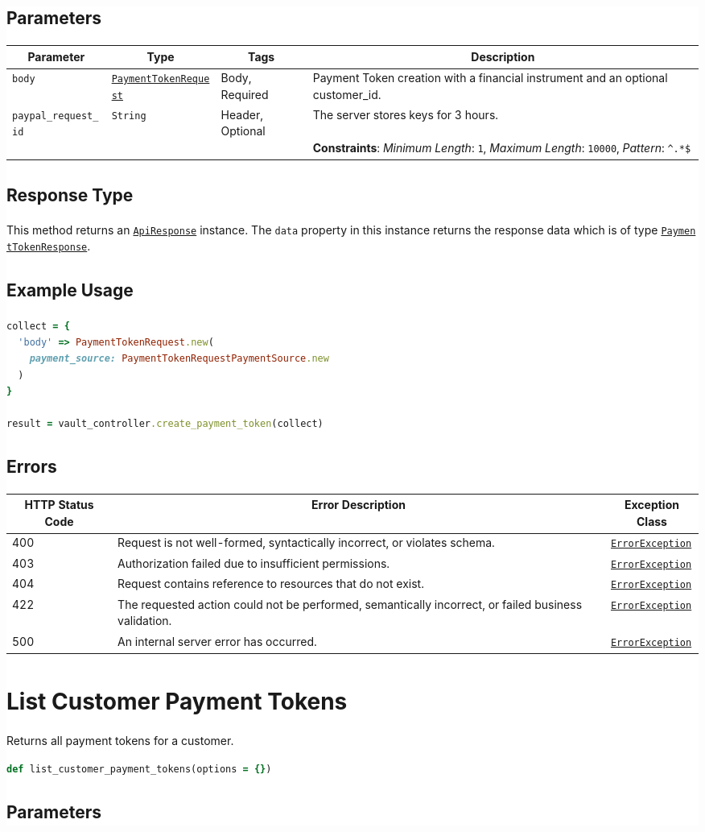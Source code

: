 ## Parameters

| Parameter | Type | Tags | Description |
|  --- | --- | --- | --- |
| `body` | [`PaymentTokenRequest`](../../doc/models/payment-token-request.md) | Body, Required | Payment Token creation with a financial instrument and an optional customer_id. |
| `paypal_request_id` | `String` | Header, Optional | The server stores keys for 3 hours.<br><br>**Constraints**: *Minimum Length*: `1`, *Maximum Length*: `10000`, *Pattern*: `^.*$` |

## Response Type

This method returns an [`ApiResponse`](../../doc/api-response.md) instance. The `data` property in this instance returns the response data which is of type [`PaymentTokenResponse`](../../doc/models/payment-token-response.md).

## Example Usage

```ruby
collect = {
  'body' => PaymentTokenRequest.new(
    payment_source: PaymentTokenRequestPaymentSource.new
  )
}

result = vault_controller.create_payment_token(collect)
```

## Errors

| HTTP Status Code | Error Description | Exception Class |
|  --- | --- | --- |
| 400 | Request is not well-formed, syntactically incorrect, or violates schema. | [`ErrorException`](../../doc/models/error-exception.md) |
| 403 | Authorization failed due to insufficient permissions. | [`ErrorException`](../../doc/models/error-exception.md) |
| 404 | Request contains reference to resources that do not exist. | [`ErrorException`](../../doc/models/error-exception.md) |
| 422 | The requested action could not be performed, semantically incorrect, or failed business validation. | [`ErrorException`](../../doc/models/error-exception.md) |
| 500 | An internal server error has occurred. | [`ErrorException`](../../doc/models/error-exception.md) |


# List Customer Payment Tokens

Returns all payment tokens for a customer.

```ruby
def list_customer_payment_tokens(options = {})
```

## Parameters
